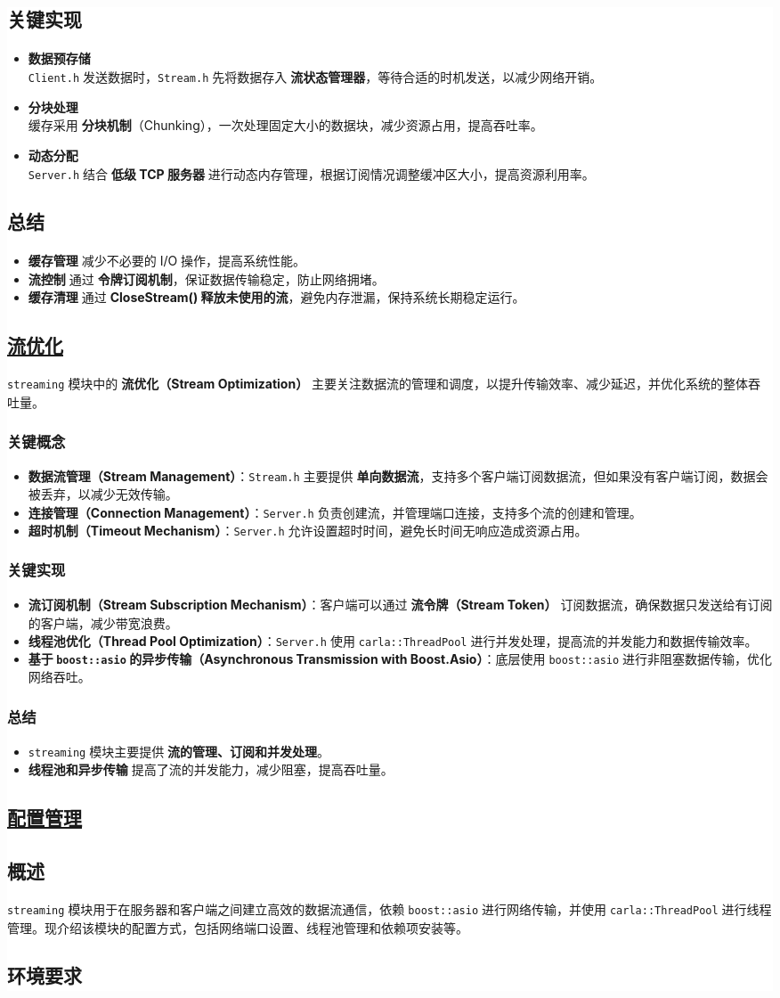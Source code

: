 ## 关键实现
- **数据预存储**  
  `Client.h` 发送数据时，`Stream.h` 先将数据存入 **流状态管理器**，等待合适的时机发送，以减少网络开销。

- **分块处理**  
  缓存采用 **分块机制**（Chunking），一次处理固定大小的数据块，减少资源占用，提高吞吐率。

- **动态分配**  
  `Server.h` 结合 **低级 TCP 服务器** 进行动态内存管理，根据订阅情况调整缓冲区大小，提高资源利用率。

## 总结
- **缓存管理** 减少不必要的 I/O 操作，提高系统性能。  
- **流控制** 通过 **令牌订阅机制**，保证数据传输稳定，防止网络拥堵。  
- **缓存清理** 通过 **CloseStream() 释放未使用的流**，避免内存泄漏，保持系统长期稳定运行。  





## [流优化](#流优化)

`streaming` 模块中的 **流优化（Stream Optimization）** 主要关注数据流的管理和调度，以提升传输效率、减少延迟，并优化系统的整体吞吐量。

### 关键概念

- **数据流管理（Stream Management）**：`Stream.h` 主要提供 **单向数据流**，支持多个客户端订阅数据流，但如果没有客户端订阅，数据会被丢弃，以减少无效传输。
- **连接管理（Connection Management）**：`Server.h` 负责创建流，并管理端口连接，支持多个流的创建和管理。
- **超时机制（Timeout Mechanism）**：`Server.h` 允许设置超时时间，避免长时间无响应造成资源占用。

### 关键实现

- **流订阅机制（Stream Subscription Mechanism）**：客户端可以通过 **流令牌（Stream Token）** 订阅数据流，确保数据只发送给有订阅的客户端，减少带宽浪费。
- **线程池优化（Thread Pool Optimization）**：`Server.h` 使用 `carla::ThreadPool` 进行并发处理，提高流的并发能力和数据传输效率。
- **基于 `boost::asio` 的异步传输（Asynchronous Transmission with Boost.Asio）**：底层使用 `boost::asio` 进行非阻塞数据传输，优化网络吞吐。

### 总结

- `streaming` 模块主要提供 **流的管理、订阅和并发处理**。
- **线程池和异步传输** 提高了流的并发能力，减少阻塞，提高吞吐量。



## [配置管理](#配置管理)

## **概述**

`streaming` 模块用于在服务器和客户端之间建立高效的数据流通信，依赖 `boost::asio` 进行网络传输，并使用 `carla::ThreadPool` 进行线程管理。现介绍该模块的配置方式，包括网络端口设置、线程池管理和依赖项安装等。



## **环境要求**
